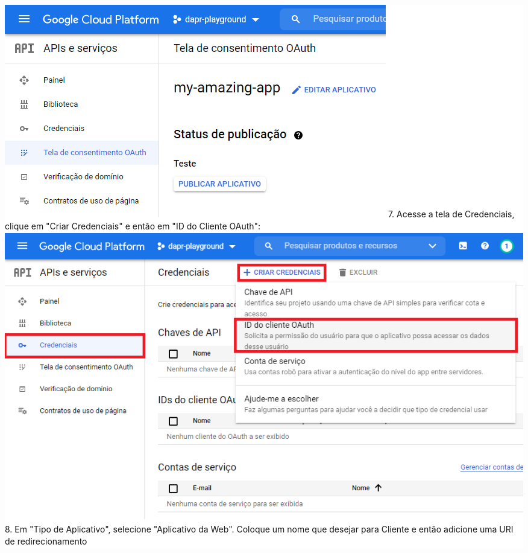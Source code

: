 ![](Pasted%20image%2020210527181354.png)
7. Acesse a tela de Credenciais, clique em "Criar Credenciais" e então em "ID do Cliente OAuth":
![](Pasted%20image%2020210527181824.png)
8. Em "Tipo de Aplicativo", selecione "Aplicativo da Web". Coloque um nome que desejar para Cliente e então adicione uma URI de redirecionamento
